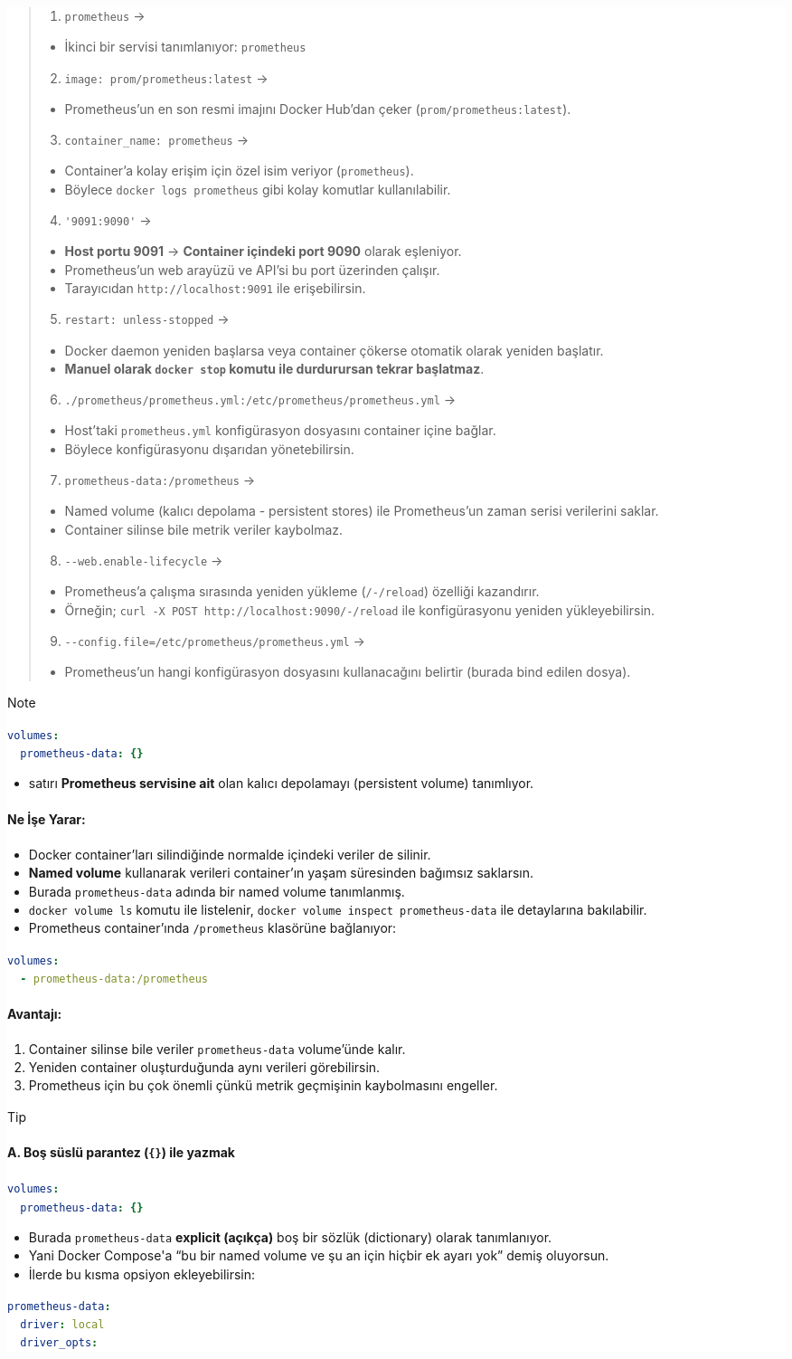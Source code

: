 > 1. `prometheus` → 
> 	- İkinci bir servisi tanımlanıyor: `prometheus`
> 2. `image: prom/prometheus:latest` → 
> 	- Prometheus’un en son resmi imajını Docker Hub’dan çeker (`prom/prometheus:latest`).
> 3. `container_name: prometheus` → 
> 	- Container’a kolay erişim için özel isim veriyor (`prometheus`).
> 	- Böylece `docker logs prometheus` gibi kolay komutlar kullanılabilir.
> 4. `'9091:9090'` → 
> 	- **Host portu 9091** → **Container içindeki port 9090** olarak eşleniyor.
> 	- Prometheus’un web arayüzü ve API’si bu port üzerinden çalışır.
> 	- Tarayıcıdan `http://localhost:9091` ile erişebilirsin.
> 5. `restart: unless-stopped` → 
> 	- Docker daemon yeniden başlarsa veya container çökerse otomatik olarak yeniden başlatır.
> 	- **Manuel olarak `docker stop` komutu ile durdurursan tekrar başlatmaz**.
> 6. `./prometheus/prometheus.yml:/etc/prometheus/prometheus.yml` → 
> 	- Host’taki `prometheus.yml` konfigürasyon dosyasını container içine bağlar.
> 	- Böylece konfigürasyonu dışarıdan yönetebilirsin.
> 7. `prometheus-data:/prometheus` →
> 	- Named volume (kalıcı depolama - persistent stores) ile Prometheus’un zaman serisi verilerini saklar.
> 	- Container silinse bile metrik veriler kaybolmaz.
> 8. `--web.enable-lifecycle` → 
> 	- Prometheus’a çalışma sırasında yeniden yükleme (`/-/reload`) özelliği kazandırır.
> 	- Örneğin; `curl -X POST http://localhost:9090/-/reload` ile konfigürasyonu yeniden yükleyebilirsin.
> 9. `--config.file=/etc/prometheus/prometheus.yml` →
> 	- Prometheus’un hangi konfigürasyon dosyasını kullanacağını belirtir (burada bind edilen dosya).


> [!NOTE]
> ```yaml
> volumes:
>   prometheus-data: {}
> ```
> + satırı **Prometheus servisine ait** olan kalıcı depolamayı (persistent volume) tanımlıyor.
> #### Ne İşe Yarar:
> - Docker container’ları silindiğinde normalde içindeki veriler de silinir.
> - **Named volume** kullanarak verileri container’ın yaşam süresinden bağımsız saklarsın.
> - Burada `prometheus-data` adında bir named volume tanımlanmış.
> - `docker volume ls` komutu ile listelenir, `docker volume inspect prometheus-data` ile detaylarına bakılabilir.
> - Prometheus container’ında `/prometheus` klasörüne bağlanıyor:
> ```yaml
> volumes:
>   - prometheus-data:/prometheus
> ```
> #### Avantajı:
> 1. Container silinse bile veriler `prometheus-data` volume’ünde kalır.
> 2. Yeniden container oluşturduğunda aynı verileri görebilirsin.
> 3. Prometheus için bu çok önemli çünkü metrik geçmişinin kaybolmasını engeller.


> [!TIP]
> #### A. Boş süslü parantez (`{}`) ile yazmak
> ```yaml
> volumes:
>   prometheus-data: {}
> ```
> + Burada `prometheus-data` **explicit (açıkça)** boş bir sözlük (dictionary) olarak tanımlanıyor.
> + Yani Docker Compose'a “bu bir named volume ve şu an için hiçbir ek ayarı yok” demiş oluyorsun.
> + İlerde bu kısma opsiyon ekleyebilirsin:
> ```yaml
> prometheus-data:
>   driver: local
>   driver_opts: